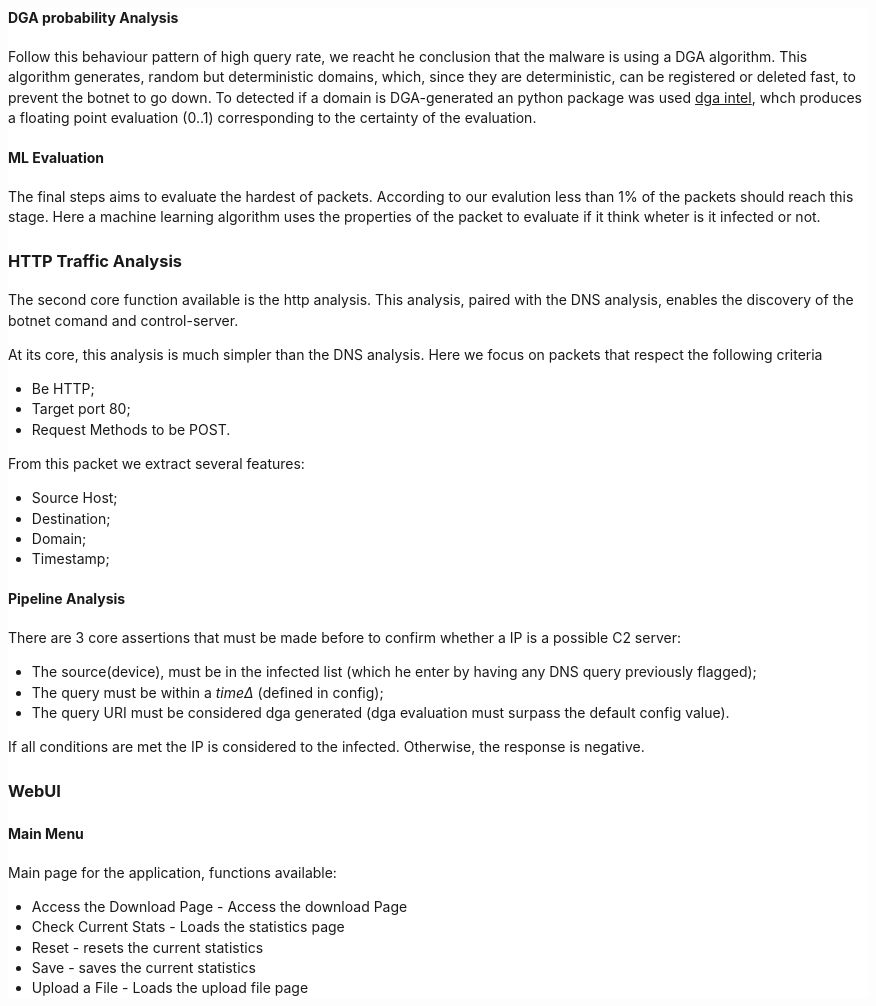#### DGA probability Analysis
Follow this behaviour pattern of high query rate, we reacht he conclusion that the malware is using a DGA algorithm. This algorithm generates, random but deterministic domains, which, since they are deterministic, can be registered or deleted fast, to prevent the botnet to go down. To detected if a domain is DGA-generated an python package was used [dga intel](https://github.com/sudo-rushil/dgaintel), whch produces a floating point evaluation (0..1) corresponding to the certainty of the evaluation.

#### ML Evaluation
The final steps aims to evaluate the hardest of packets. According to our evalution less than 1% of the packets should reach this stage. Here a machine learning algorithm uses the properties of the packet to evaluate if it think wheter is it infected or not.

### HTTP Traffic Analysis
The second core function available is the http analysis. This analysis, paired with the DNS analysis, enables the discovery of the botnet comand and control-server.

At its core, this analysis is much simpler than the DNS analysis. Here we focus on packets that respect the following criteria
* Be HTTP;
* Target port 80;
* Request Methods to be POST.

From this packet we extract several features:
* Source Host;
* Destination;
* Domain;
* Timestamp;

#### Pipeline Analysis
There are 3 core assertions that must be made before to confirm whether a IP is a possible C2 server:
* The source(device), must be in the infected list (which he enter by having any DNS query previously flagged);
* The query must be within a $time \Delta$ (defined in config);
* The query URI must be considered dga generated (dga evaluation must surpass the default config value).

If all conditions are met the IP is considered to the infected. Otherwise, the response is negative.

### WebUI
#### Main Menu
Main page for the application, functions available:
* Access the Download Page - Access the download Page
* Check Current Stats - Loads the statistics page
* Reset - resets the current statistics
* Save - saves the current statistics
* Upload a File - Loads the upload file page